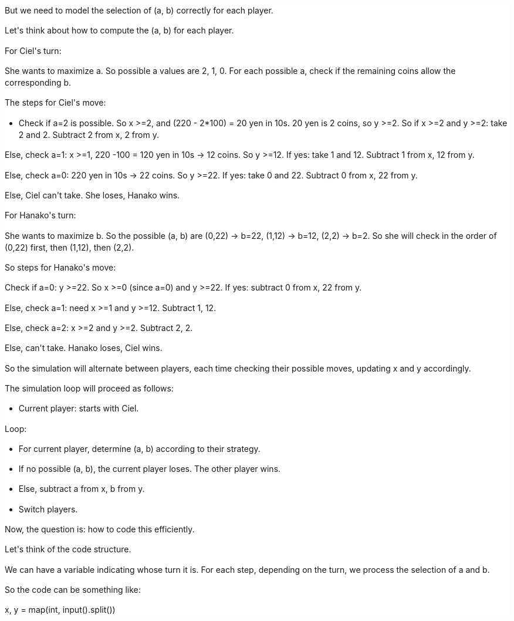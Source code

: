 But we need to model the selection of (a, b) correctly for each player.

Let's think about how to compute the (a, b) for each player.

For Ciel's turn:

She wants to maximize a. So possible a values are 2, 1, 0. For each possible a, check if the remaining coins allow the corresponding b.

The steps for Ciel's move:

- Check if a=2 is possible. So x >=2, and (220 - 2*100) = 20 yen in 10s. 20 yen is 2 coins, so y >=2. So if x >=2 and y >=2: take 2 and 2. Subtract 2 from x, 2 from y.

Else, check a=1: x >=1, 220 -100 = 120 yen in 10s → 12 coins. So y >=12. If yes: take 1 and 12. Subtract 1 from x, 12 from y.

Else, check a=0: 220 yen in 10s → 22 coins. So y >=22. If yes: take 0 and 22. Subtract 0 from x, 22 from y.

Else, Ciel can't take. She loses, Hanako wins.

For Hanako's turn:

She wants to maximize b. So the possible (a, b) are (0,22) → b=22, (1,12) → b=12, (2,2) → b=2. So she will check in the order of (0,22) first, then (1,12), then (2,2).

So steps for Hanako's move:

Check if a=0: y >=22. So x >=0 (since a=0) and y >=22. If yes: subtract 0 from x, 22 from y.

Else, check a=1: need x >=1 and y >=12. Subtract 1, 12.

Else, check a=2: x >=2 and y >=2. Subtract 2, 2.

Else, can't take. Hanako loses, Ciel wins.

So the simulation will alternate between players, each time checking their possible moves, updating x and y accordingly.

The simulation loop will proceed as follows:

- Current player: starts with Ciel.

Loop:

- For current player, determine (a, b) according to their strategy.

- If no possible (a, b), the current player loses. The other player wins.

- Else, subtract a from x, b from y.

- Switch players.

Now, the question is: how to code this efficiently.

Let's think of the code structure.

We can have a variable indicating whose turn it is. For each step, depending on the turn, we process the selection of a and b.

So the code can be something like:

x, y = map(int, input().split())
